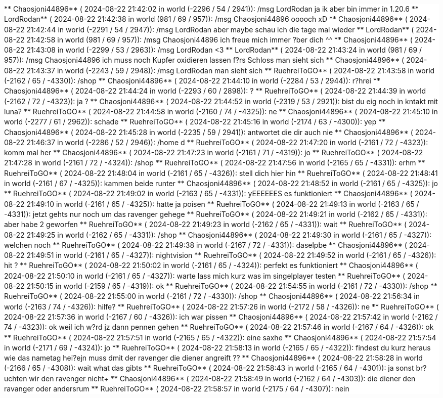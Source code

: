 ** Chaosjoni44896** ( 2024-08-22  21:42:02 in  world (-2296 / 54 / 2941)): /msg LordRodan ja ik aber bin immer in 1.20.6
** LordRodan** ( 2024-08-22  21:42:38 in  world (981 / 69 / 957)): /msg Chaosjoni44896 ooooch xD
** Chaosjoni44896** ( 2024-08-22  21:42:44 in  world (-2291 / 54 / 2947)): /msg LordRodan aber maybe schau ich die tage mal wieder
** LordRodan** ( 2024-08-22  21:42:58 in  world (981 / 69 / 957)): /msg Chaosjoni44896 ich freue mich immer ?ber dich ^^
** Chaosjoni44896** ( 2024-08-22  21:43:08 in  world (-2299 / 53 / 2963)): /msg LordRodan <3
** LordRodan** ( 2024-08-22  21:43:24 in  world (981 / 69 / 957)): /msg Chaosjoni44896 ich muss noch Kupfer oxidieren lassen f?rs Schloss man sieht sich
** Chaosjoni44896** ( 2024-08-22  21:43:37 in  world (-2243 / 59 / 2948)): /msg LordRodan man sieht sich
** RuehreiToGO** ( 2024-08-22  21:43:58 in  world (-2162 / 65 / -4330)): /shop
** Chaosjoni44896** ( 2024-08-22  21:44:10 in  world (-2284 / 53 / 2944)): r?hrei
** Chaosjoni44896** ( 2024-08-22  21:44:24 in  world (-2293 / 60 / 2898)): ?
** RuehreiToGO** ( 2024-08-22  21:44:39 in  world (-2162 / 72 / -4323)): ja ?
** Chaosjoni44896** ( 2024-08-22  21:44:52 in  world (-2319 / 53 / 2921)): bist du eig noch in kntakt mit luna?
** RuehreiToGO** ( 2024-08-22  21:44:58 in  world (-2160 / 74 / -4325)): ne
** Chaosjoni44896** ( 2024-08-22  21:45:10 in  world (-2277 / 61 / 2962)): schade
** RuehreiToGO** ( 2024-08-22  21:45:16 in  world (-2174 / 63 / -4300)): yep
** Chaosjoni44896** ( 2024-08-22  21:45:28 in  world (-2235 / 59 / 2941)): antwortet die dir auch nie
** Chaosjoni44896** ( 2024-08-22  21:46:37 in  world (-2286 / 52 / 2946)): /home d
** RuehreiToGO** ( 2024-08-22  21:47:20 in  world (-2161 / 72 / -4323)): komm mal her
** Chaosjoni44896** ( 2024-08-22  21:47:23 in  world (-2161 / 71 / -4319)): jo
** RuehreiToGO** ( 2024-08-22  21:47:28 in  world (-2161 / 72 / -4324)): /shop
** RuehreiToGO** ( 2024-08-22  21:47:56 in  world (-2165 / 65 / -4331)): erhm
** RuehreiToGO** ( 2024-08-22  21:48:04 in  world (-2161 / 65 / -4326)): stell dich hier hin
** RuehreiToGO** ( 2024-08-22  21:48:41 in  world (-2161 / 67 / -4325)): kammen beide runter
** Chaosjoni44896** ( 2024-08-22  21:48:52 in  world (-2161 / 65 / -4325)): jo
** RuehreiToGO** ( 2024-08-22  21:49:02 in  world (-2163 / 65 / -4331)): yEEEEEES es funktioniert
** Chaosjoni44896** ( 2024-08-22  21:49:10 in  world (-2161 / 65 / -4325)): hatte ja poisen
** RuehreiToGO** ( 2024-08-22  21:49:13 in  world (-2163 / 65 / -4331)): jetzt gehts nur noch um das ravenger gehege
** RuehreiToGO** ( 2024-08-22  21:49:21 in  world (-2162 / 65 / -4331)): aber habe 2 geworfen
** RuehreiToGO** ( 2024-08-22  21:49:23 in  world (-2162 / 65 / -4331)): wait
** RuehreiToGO** ( 2024-08-22  21:49:25 in  world (-2162 / 65 / -4331)): /shop
** Chaosjoni44896** ( 2024-08-22  21:49:30 in  world (-2161 / 65 / -4327)): welchen noch
** RuehreiToGO** ( 2024-08-22  21:49:38 in  world (-2167 / 72 / -4331)): daselpbe
** Chaosjoni44896** ( 2024-08-22  21:49:51 in  world (-2161 / 65 / -4327)): nightvision
** RuehreiToGO** ( 2024-08-22  21:49:52 in  world (-2161 / 65 / -4326)): hit ?
** RuehreiToGO** ( 2024-08-22  21:50:02 in  world (-2161 / 65 / -4324)): perfekt es funktioniert
** Chaosjoni44896** ( 2024-08-22  21:50:10 in  world (-2161 / 65 / -4327)): warte lass mich kurz was im singelplayer testen
** RuehreiToGO** ( 2024-08-22  21:50:15 in  world (-2159 / 65 / -4319)): ok
** RuehreiToGO** ( 2024-08-22  21:54:55 in  world (-2161 / 72 / -4330)): /shop
** RuehreiToGO** ( 2024-08-22  21:55:00 in  world (-2161 / 72 / -4330)): /shop
** Chaosjoni44896** ( 2024-08-22  21:56:34 in  world (-2163 / 74 / -4326)): hilfe?
** RuehreiToGO** ( 2024-08-22  21:57:26 in  world (-2172 / 58 / -4326)): ne
** RuehreiToGO** ( 2024-08-22  21:57:36 in  world (-2167 / 60 / -4326)): ich war pissen
** Chaosjoni44896** ( 2024-08-22  21:57:42 in  world (-2162 / 74 / -4323)): ok weil ich w?rd jz dann pennen gehen
** RuehreiToGO** ( 2024-08-22  21:57:46 in  world (-2167 / 64 / -4326)): ok
** RuehreiToGO** ( 2024-08-22  21:57:51 in  world (-2165 / 65 / -4322)): eine saxhe
** Chaosjoni44896** ( 2024-08-22  21:57:54 in  world (-2171 / 69 / -4324)): jo
** RuehreiToGO** ( 2024-08-22  21:58:13 in  world (-2165 / 65 / -4322)): findest du kurz heraus wie das nametag hei?ejn muss dmit der ravenger die diener angreift ??
** Chaosjoni44896** ( 2024-08-22  21:58:28 in  world (-2166 / 65 / -4308)): wait what das gibts
** RuehreiToGO** ( 2024-08-22  21:58:43 in  world (-2165 / 64 / -4301)): ja sonst br?uchten wir den ravenger nicht+
** Chaosjoni44896** ( 2024-08-22  21:58:49 in  world (-2162 / 64 / -4303)): die diener den ravanger oder andersrum
** RuehreiToGO** ( 2024-08-22  21:58:57 in  world (-2175 / 64 / -4307)): nein